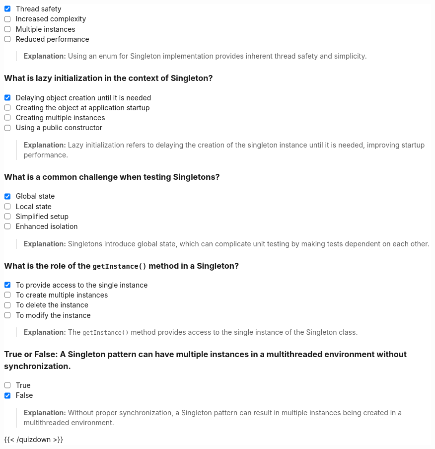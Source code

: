- [x] Thread safety
- [ ] Increased complexity
- [ ] Multiple instances
- [ ] Reduced performance

> **Explanation:** Using an enum for Singleton implementation provides inherent thread safety and simplicity.

### What is lazy initialization in the context of Singleton?

- [x] Delaying object creation until it is needed
- [ ] Creating the object at application startup
- [ ] Creating multiple instances
- [ ] Using a public constructor

> **Explanation:** Lazy initialization refers to delaying the creation of the singleton instance until it is needed, improving startup performance.

### What is a common challenge when testing Singletons?

- [x] Global state
- [ ] Local state
- [ ] Simplified setup
- [ ] Enhanced isolation

> **Explanation:** Singletons introduce global state, which can complicate unit testing by making tests dependent on each other.

### What is the role of the `getInstance()` method in a Singleton?

- [x] To provide access to the single instance
- [ ] To create multiple instances
- [ ] To delete the instance
- [ ] To modify the instance

> **Explanation:** The `getInstance()` method provides access to the single instance of the Singleton class.

### True or False: A Singleton pattern can have multiple instances in a multithreaded environment without synchronization.

- [ ] True
- [x] False

> **Explanation:** Without proper synchronization, a Singleton pattern can result in multiple instances being created in a multithreaded environment.

{{< /quizdown >}}


